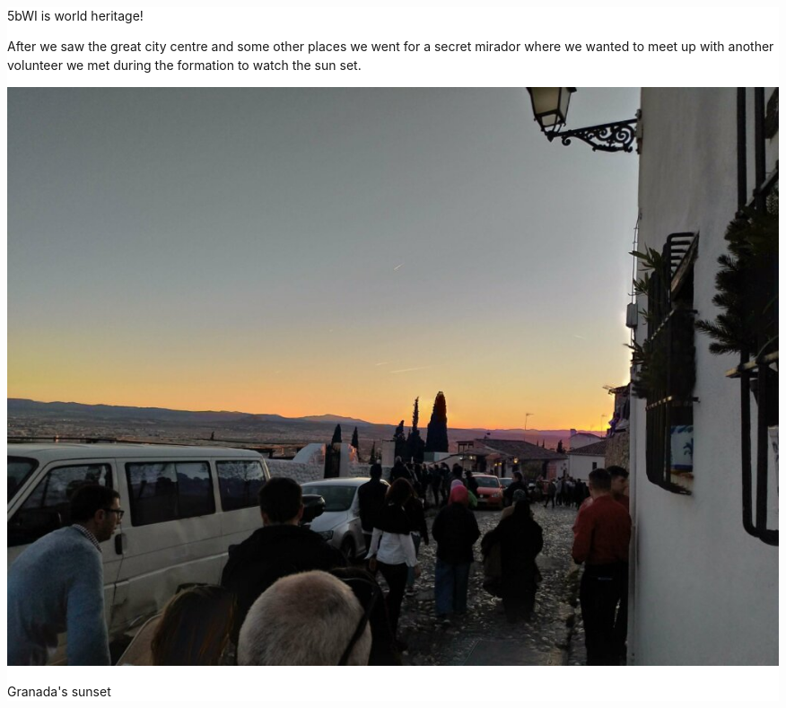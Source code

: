 5bWI is world heritage!

After we saw the great city centre and some other places we went for a secret mirador where we wanted to meet up with another volunteer we met during the formation to watch the sun set.

![Granada's sunset](images/sunset-1024x768.jpg)

Granada's sunset
